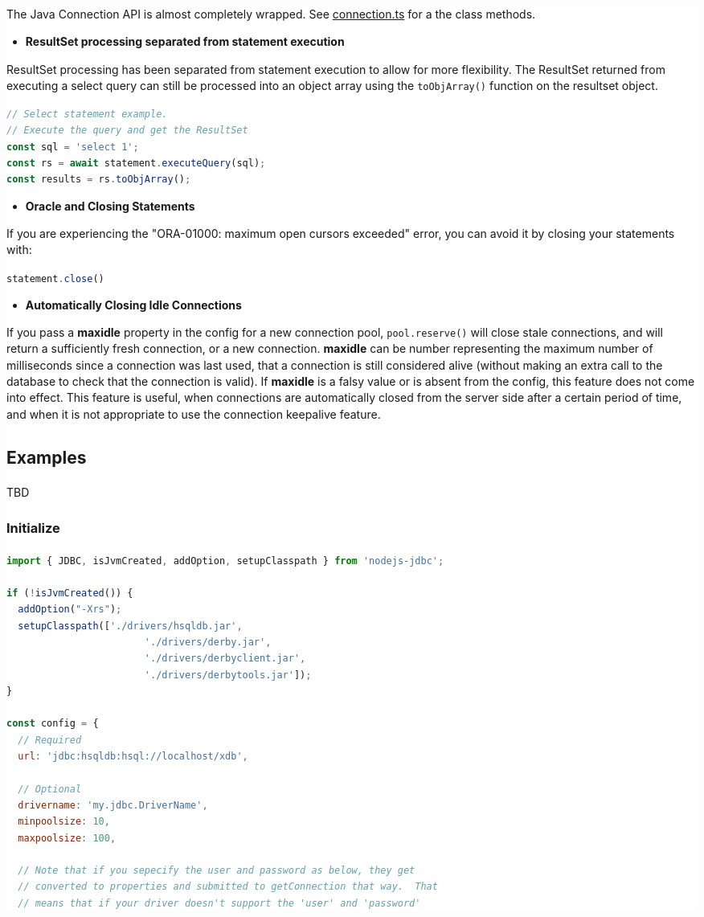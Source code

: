 The Java Connection API is almost completely wrapped.  See
[connection.ts](https://github.com/pueteam/nodejs-jdbc/blob/main/src/connection.ts)
for a the class methods.

- **ResultSet processing separated from statement execution**

ResultSet processing has been separated from statement execution to allow for
more flexibility.  The ResultSet returned from executing a select query can
still be processed into an object array using the `toObjArray()` function on the
resultset object.

```javascript
// Select statement example.
// Execute the query and get the ResultSet
const sql = 'select 1';
const rs = await statement.executeQuery(sql);
const results = rs.toObjArray();
```

- **Oracle and Closing Statements**

If you are experiencing the "ORA-01000: maximum open cursors exceeded" error, you can avoid it by closing your statements with:

```javascript
statement.close()
```

- **Automatically Closing Idle Connections**

If you pass a **maxidle** property in the config for a new connection pool,
`pool.reserve()` will close stale connections, and will return a sufficiently fresh connection, or a new connection.  **maxidle** can be number representing the maximum number of milliseconds since a connection was last used, that a connection is still considered alive (without making an extra call to the database to check that the connection is valid).  If **maxidle** is a falsy value or is absent from the config, this feature does not come into effect.  This feature is useful, when connections are automatically closed from the server side after a certain period of time, and when it is not appropriate to use the connection keepalive feature.

## Examples

TBD

### Initialize

```javascript
import { JDBC, isJvmCreated, addOption, setupClasspath } from 'nodejs-jdbc';

if (!isJvmCreated()) {
  addOption("-Xrs");
  setupClasspath(['./drivers/hsqldb.jar',
                        './drivers/derby.jar',
                        './drivers/derbyclient.jar',
                        './drivers/derbytools.jar']);
}

const config = {
  // Required
  url: 'jdbc:hsqldb:hsql://localhost/xdb',

  // Optional
  drivername: 'my.jdbc.DriverName',
  minpoolsize: 10,
  maxpoolsize: 100,

  // Note that if you sepecify the user and password as below, they get
  // converted to properties and submitted to getConnection that way.  That
  // means that if your driver doesn't support the 'user' and 'password'
```